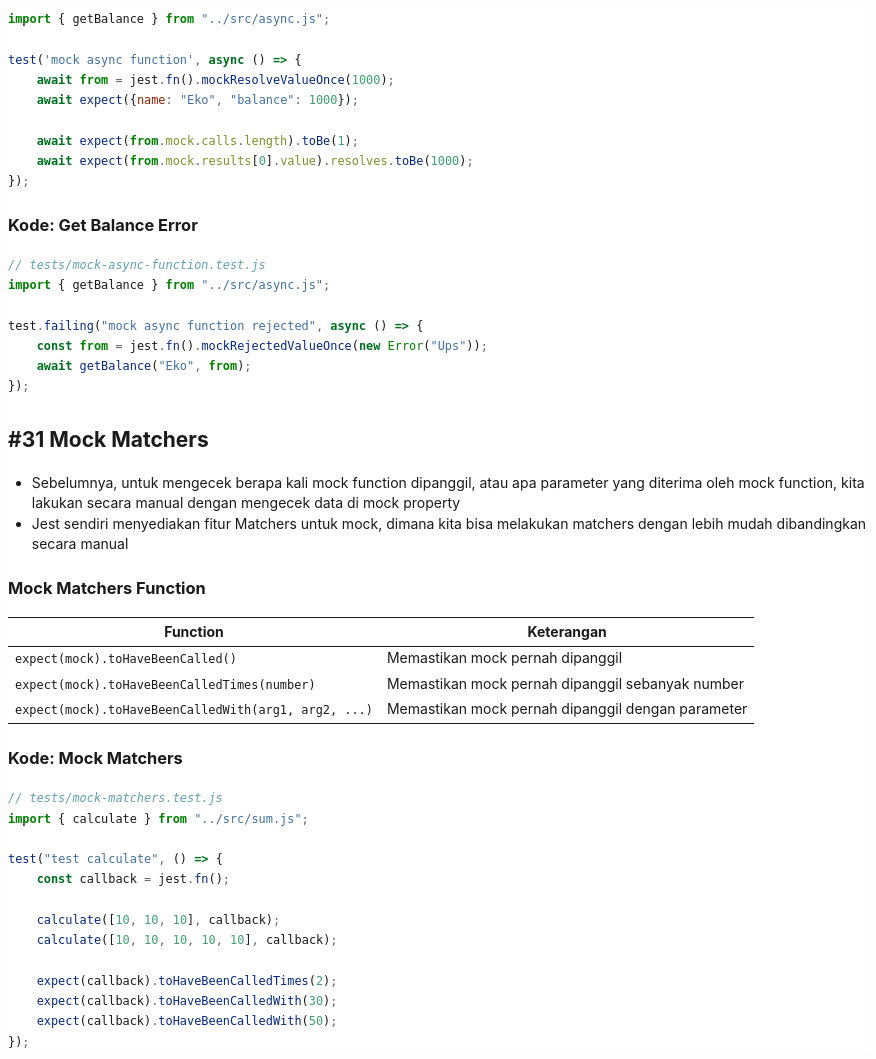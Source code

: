 ```js
import { getBalance } from "../src/async.js";

test('mock async function', async () => {
	await from = jest.fn().mockResolveValueOnce(1000);
	await expect({name: "Eko", "balance": 1000});

	await expect(from.mock.calls.length).toBe(1);
	await expect(from.mock.results[0].value).resolves.toBe(1000);
});
```

### Kode: Get Balance Error

```js
// tests/mock-async-function.test.js
import { getBalance } from "../src/async.js";

test.failing("mock async function rejected", async () => {
	const from = jest.fn().mockRejectedValueOnce(new Error("Ups"));
	await getBalance("Eko", from);
});
```

## #31 Mock Matchers

- Sebelumnya, untuk mengecek berapa kali mock function dipanggil, atau apa parameter yang diterima oleh mock function, kita lakukan secara manual dengan mengecek data di mock property
- Jest sendiri menyediakan fitur Matchers untuk mock, dimana kita bisa melakukan matchers dengan lebih mudah dibandingkan secara manual

### Mock Matchers Function

| Function                                             | Keterangan                                        |
| ---------------------------------------------------- | ------------------------------------------------- |
| `expect(mock).toHaveBeenCalled()`                    | Memastikan mock pernah dipanggil                  |
| `expect(mock).toHaveBeenCalledTimes(number)`         | Memastikan mock pernah dipanggil sebanyak number  |
| `expect(mock).toHaveBeenCalledWith(arg1, arg2, ...)` | Memastikan mock pernah dipanggil dengan parameter |

### Kode: Mock Matchers

```js
// tests/mock-matchers.test.js
import { calculate } from "../src/sum.js";

test("test calculate", () => {
	const callback = jest.fn();

	calculate([10, 10, 10], callback);
	calculate([10, 10, 10, 10, 10], callback);

	expect(callback).toHaveBeenCalledTimes(2);
	expect(callback).toHaveBeenCalledWith(30);
	expect(callback).toHaveBeenCalledWith(50);
});
```
